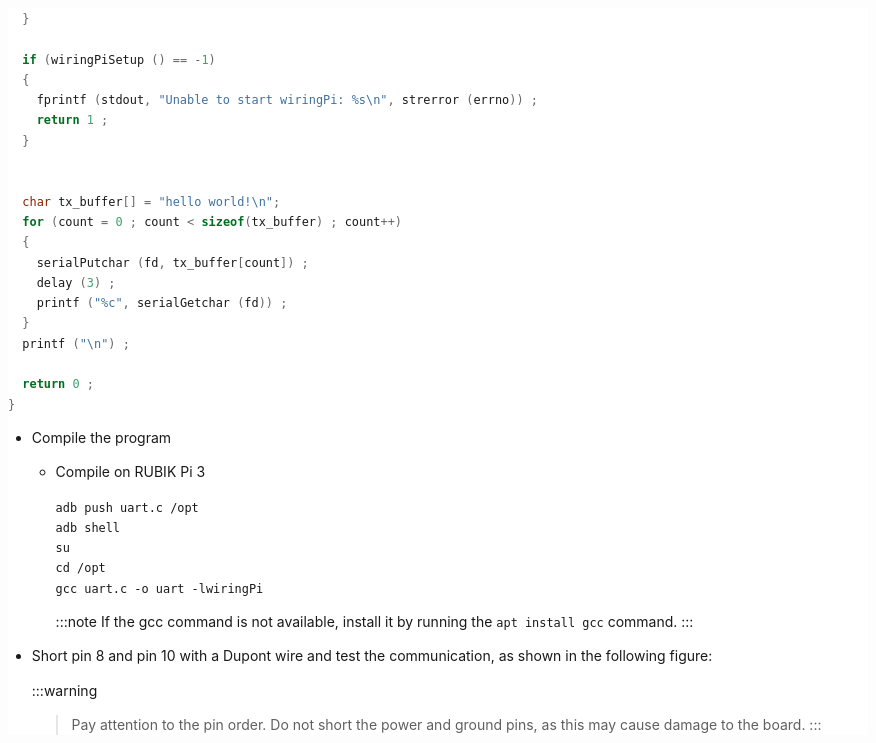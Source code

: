   ```c
    }

    if (wiringPiSetup () == -1)
    {
      fprintf (stdout, "Unable to start wiringPi: %s\n", strerror (errno)) ;
      return 1 ;
    }


    char tx_buffer[] = "hello world!\n";
    for (count = 0 ; count < sizeof(tx_buffer) ; count++)
    {
      serialPutchar (fd, tx_buffer[count]) ;
      delay (3) ;
      printf ("%c", serialGetchar (fd)) ;
    }
    printf ("\n") ;

    return 0 ;
  }
  ```

* Compile the program

  * Compile on RUBIK Pi 3

    ```shell
    adb push uart.c /opt
    adb shell
    su
    cd /opt
    gcc uart.c -o uart -lwiringPi
    ```

     :::note
     If the gcc command is not available, install it by running the `apt install gcc` command.
     :::

* Short pin 8 and pin 10 with a Dupont wire and test the communication, as shown in the following figure:

  :::warning
  >
  > Pay attention to the pin order. Do not short the power and ground pins, as this may cause damage to the board.
  :::
